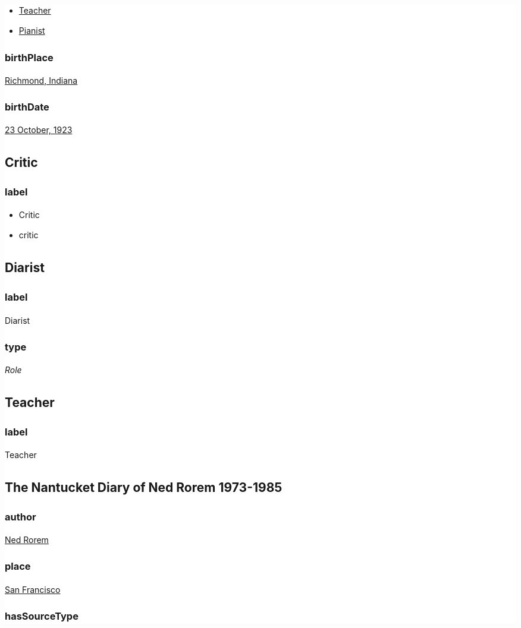  - [Teacher](#Teacher)

 - [Pianist](#Pianist)

### birthPlace


[Richmond, Indiana](#Richmond-Indiana)

### birthDate


[23 October, 1923](#23-October-1923)

## Critic

### label

 - Critic

 - critic

## Diarist

### label


Diarist

### type


*Role*

## Teacher

### label


Teacher

## The Nantucket Diary of Ned Rorem 1973-1985

### author


[Ned Rorem](#Ned-Rorem)

### place


[San Francisco](#San-Francisco)

### hasSourceType
